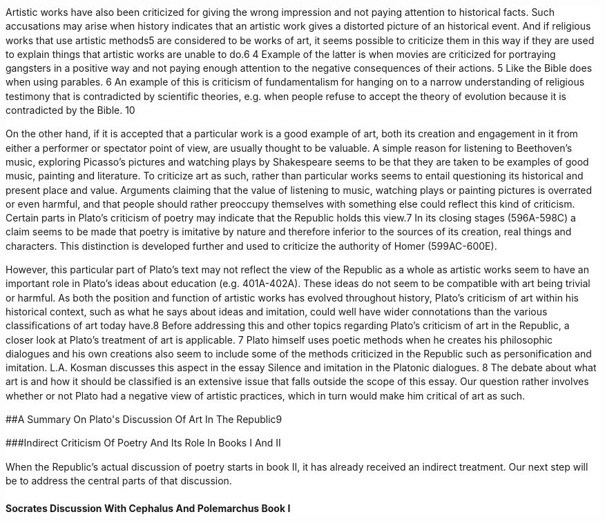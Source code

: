 Artistic works have also been criticized for giving the wrong impression and not paying attention to historical facts. Such accusations may arise when history indicates that an artistic work gives a distorted picture of an historical event. And if religious works that use artistic methods5 are considered to be works of art, it seems possible to criticize them in this way if they are used to explain things that artistic works are unable to do.6 4 Example of the latter is when movies are criticized for portraying gangsters in a positive way and not paying enough attention to the negative consequences of their actions. 5 Like the Bible does when using parables. 6 An example of this is criticism of fundamentalism for hanging on to a narrow understanding of religious testimony that is contradicted by scientific theories, e.g. when people refuse to accept the theory of evolution because it is contradicted by the Bible. 10

On the other hand, if it is accepted that a particular work is a good example of art, both its creation and engagement in it from either a performer or spectator point of view, are usually thought to be valuable. A simple reason for listening to Beethoven’s music, exploring Picasso’s pictures and watching plays by Shakespeare seems to be that they are taken to be examples of good music, painting and literature. To criticize art as such, rather than particular works seems to entail questioning its historical and present place and value. Arguments claiming that the value of listening to music, watching plays or painting pictures is overrated or even harmful, and that people should rather preoccupy themselves with something else could reflect this kind of criticism. Certain parts in Plato’s criticism of poetry may indicate that the Republic holds this view.7 In its closing stages (596A-598C) a claim seems to be made that poetry is imitative by nature and therefore inferior to the sources of its creation, real things and characters. This distinction is developed further and used to criticize the authority of Homer (599AC-600E).

However, this particular part of Plato’s text may not reflect the view of the Republic as a whole as artistic works seem to have an important role in Plato’s ideas about education (e.g. 401A-402A). These ideas do not seem to be compatible with art being trivial or harmful. As both the position and function of artistic works has evolved throughout history, Plato’s criticism of art within his historical context, such as what he says about ideas and imitation, could well have wider connotations than the various classifications of art today have.8 Before addressing this and other topics regarding Plato’s criticism of art in the Republic, a closer look at Plato’s treatment of art is applicable. 7 Plato himself uses poetic methods when he creates his philosophic dialogues and his own creations also seem to include some of the methods criticized in the Republic such as personification and imitation. L.A. Kosman discusses this aspect in the essay Silence and imitation in the Platonic dialogues. 8 The debate about what art is and how it should be classified is an extensive issue that falls outside the scope of this essay. Our question rather involves whether or not Plato had a negative view of artistic practices, which in turn would make him critical of art as such.

##A Summary On Plato's Discussion Of Art In The Republic9

###Indirect Criticism Of Poetry And Its Role In Books I And II

When the Republic’s actual discussion of poetry starts in book II, it has already received an indirect treatment. Our next step will be to address the central parts of that discussion.

#### Socrates Discussion With Cephalus And Polemarchus Book I